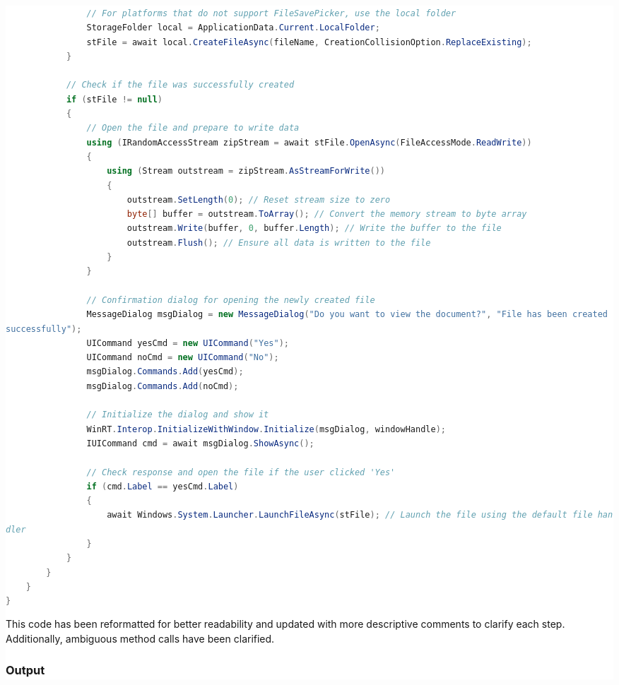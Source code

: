 ```cs
                // For platforms that do not support FileSavePicker, use the local folder
                StorageFolder local = ApplicationData.Current.LocalFolder;
                stFile = await local.CreateFileAsync(fileName, CreationCollisionOption.ReplaceExisting);
            }

            // Check if the file was successfully created
            if (stFile != null)
            {
                // Open the file and prepare to write data
                using (IRandomAccessStream zipStream = await stFile.OpenAsync(FileAccessMode.ReadWrite))
                {
                    using (Stream outstream = zipStream.AsStreamForWrite())
                    {
                        outstream.SetLength(0); // Reset stream size to zero
                        byte[] buffer = outstream.ToArray(); // Convert the memory stream to byte array
                        outstream.Write(buffer, 0, buffer.Length); // Write the buffer to the file
                        outstream.Flush(); // Ensure all data is written to the file
                    }
                }

                // Confirmation dialog for opening the newly created file
                MessageDialog msgDialog = new MessageDialog("Do you want to view the document?", "File has been created successfully");
                UICommand yesCmd = new UICommand("Yes");
                UICommand noCmd = new UICommand("No");
                msgDialog.Commands.Add(yesCmd);
                msgDialog.Commands.Add(noCmd);

                // Initialize the dialog and show it
                WinRT.Interop.InitializeWithWindow.Initialize(msgDialog, windowHandle);
                IUICommand cmd = await msgDialog.ShowAsync();

                // Check response and open the file if the user clicked 'Yes'
                if (cmd.Label == yesCmd.Label)
                {
                    await Windows.System.Launcher.LaunchFileAsync(stFile); // Launch the file using the default file handler
                }
            }
        }
    }
}
``` 

This code has been reformatted for better readability and updated with more descriptive comments to clarify each step. Additionally, ambiguous method calls have been clarified.

### Output
